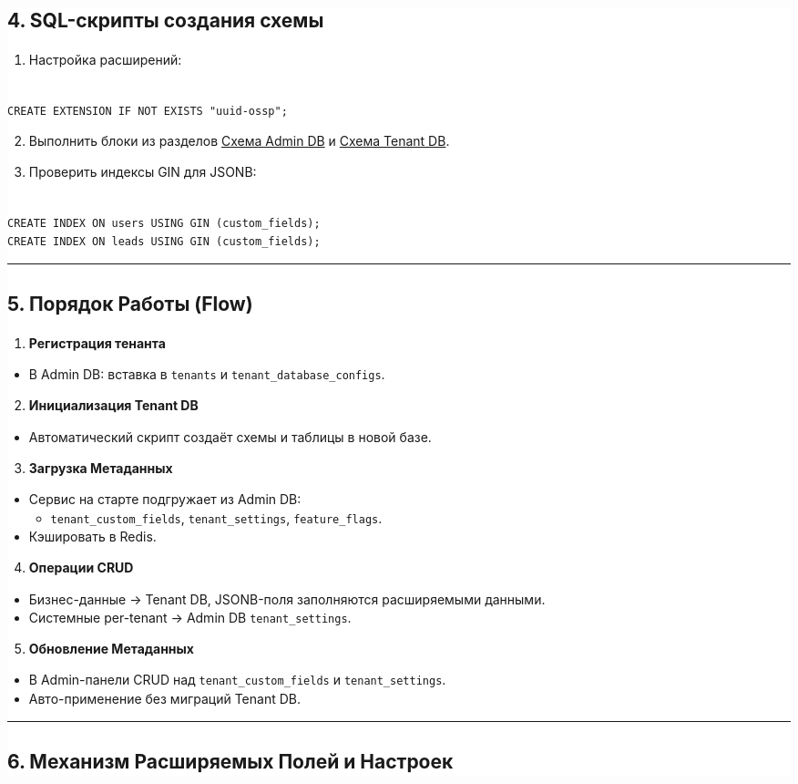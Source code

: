 ## 4. SQL-скрипты создания схемы

1. Настройка расширений:

```

CREATE EXTENSION IF NOT EXISTS "uuid-ossp";

```

2. Выполнить блоки из разделов [Схема Admin DB](#схема-admin-db) и [Схема Tenant DB](#схема-tenant-db).

3. Проверить индексы GIN для JSONB:

```

CREATE INDEX ON users USING GIN (custom_fields);
CREATE INDEX ON leads USING GIN (custom_fields);

```

---

<a name="flow"></a>

## 5. Порядок Работы (Flow)

1. **Регистрация тенанта**

- В Admin DB: вставка в `tenants` и `tenant_database_configs`.

2. **Инициализация Tenant DB**

- Автоматический скрипт создаёт схемы и таблицы в новой базе.

3. **Загрузка Метаданных**

- Сервис на старте подгружает из Admin DB:
  - `tenant_custom_fields`, `tenant_settings`, `feature_flags`.
- Кэшировать в Redis.

4. **Операции CRUD**

- Бизнес-данные → Tenant DB, JSONB-поля заполняются расширяемыми данными.
- Системные per-tenant → Admin DB `tenant_settings`.

5. **Обновление Метаданных**

- В Admin-панели CRUD над `tenant_custom_fields` и `tenant_settings`.
- Авто-применение без миграций Tenant DB.

---

<a name="extensible-fields"></a>

## 6. Механизм Расширяемых Полей и Настроек
